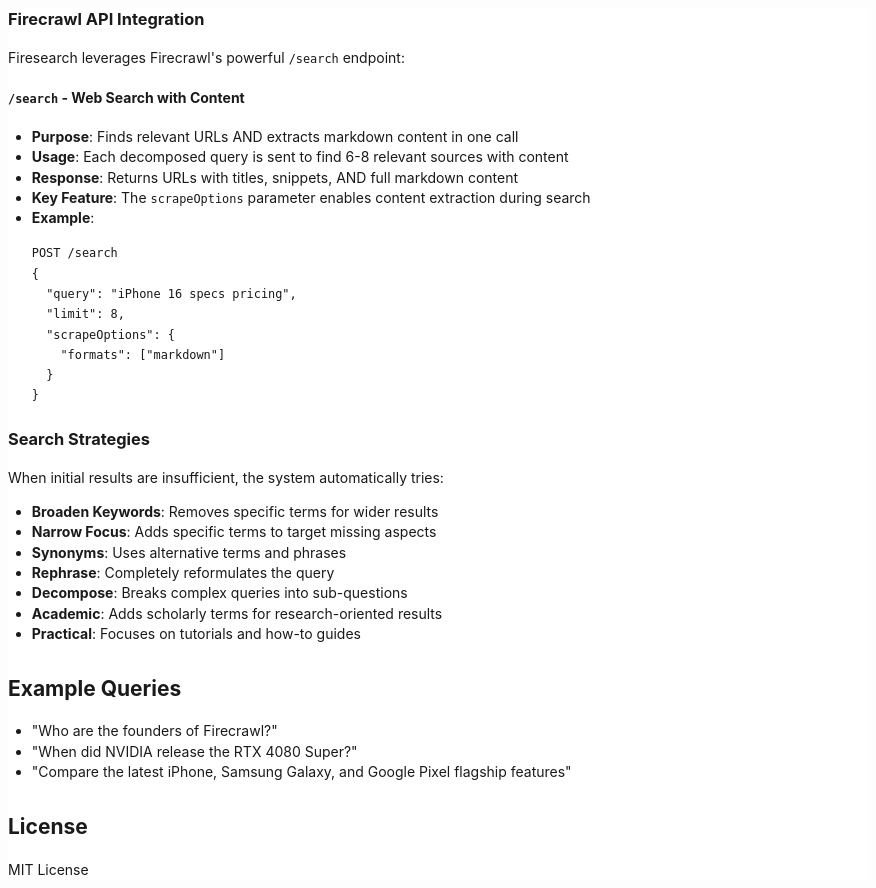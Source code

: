 ### Firecrawl API Integration

Firesearch leverages Firecrawl's powerful `/search` endpoint:

#### `/search` - Web Search with Content
- **Purpose**: Finds relevant URLs AND extracts markdown content in one call
- **Usage**: Each decomposed query is sent to find 6-8 relevant sources with content
- **Response**: Returns URLs with titles, snippets, AND full markdown content
- **Key Feature**: The `scrapeOptions` parameter enables content extraction during search
- **Example**:
  ```
  POST /search
  {
    "query": "iPhone 16 specs pricing",
    "limit": 8,
    "scrapeOptions": {
      "formats": ["markdown"]
    }
  }
  ```

### Search Strategies

When initial results are insufficient, the system automatically tries:
- **Broaden Keywords**: Removes specific terms for wider results
- **Narrow Focus**: Adds specific terms to target missing aspects
- **Synonyms**: Uses alternative terms and phrases
- **Rephrase**: Completely reformulates the query
- **Decompose**: Breaks complex queries into sub-questions
- **Academic**: Adds scholarly terms for research-oriented results
- **Practical**: Focuses on tutorials and how-to guides

## Example Queries

- "Who are the founders of Firecrawl?"
- "When did NVIDIA release the RTX 4080 Super?"
- "Compare the latest iPhone, Samsung Galaxy, and Google Pixel flagship features"

## License

MIT License
